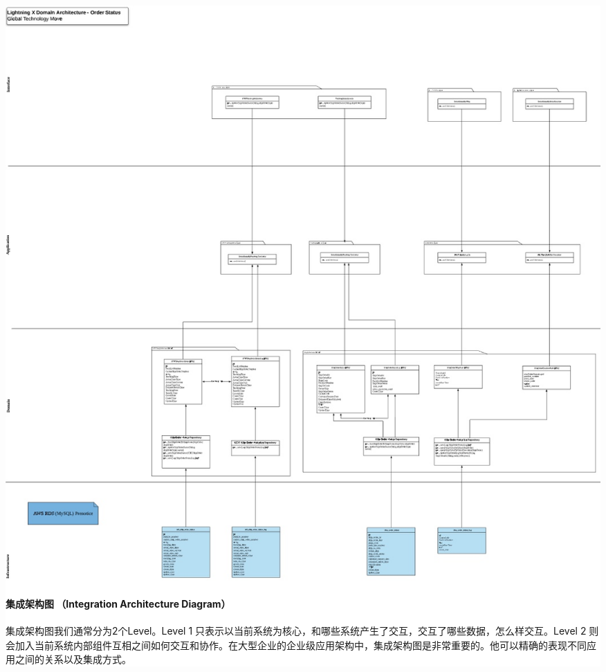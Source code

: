 ![Domain Layer Relationship](media/15906307354545/15910674494954.jpg)


#### 集成架构图 （Integration Architecture Diagram）
集成架构图我们通常分为2个Level。Level 1 只表示以当前系统为核心，和哪些系统产生了交互，交互了哪些数据，怎么样交互。Level 2 则会加入当前系统内部组件互相之间如何交互和协作。在大型企业的企业级应用架构中，集成架构图是非常重要的。他可以精确的表现不同应用之间的关系以及集成方式。